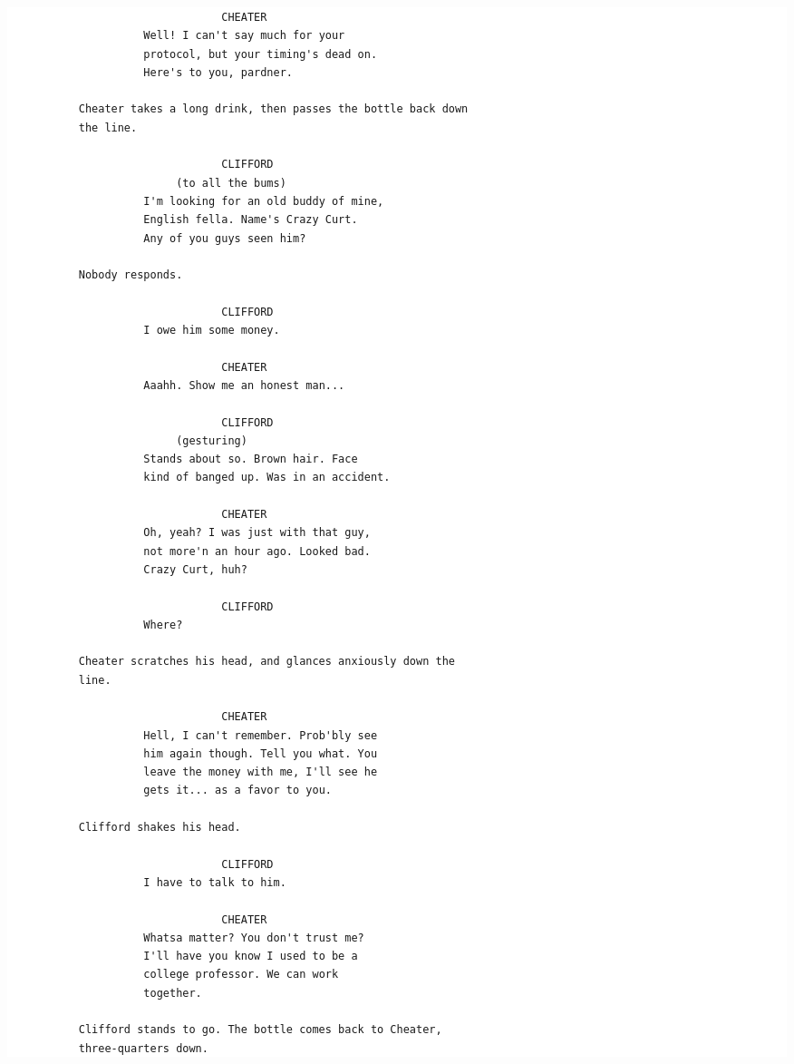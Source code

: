                                      CHEATER
                         Well! I can't say much for your 
                         protocol, but your timing's dead on. 
                         Here's to you, pardner.

               Cheater takes a long drink, then passes the bottle back down 
               the line.

                                     CLIFFORD
                              (to all the bums)
                         I'm looking for an old buddy of mine, 
                         English fella. Name's Crazy Curt. 
                         Any of you guys seen him?

               Nobody responds.

                                     CLIFFORD
                         I owe him some money.

                                     CHEATER
                         Aaahh. Show me an honest man...

                                     CLIFFORD
                              (gesturing)
                         Stands about so. Brown hair. Face 
                         kind of banged up. Was in an accident.

                                     CHEATER
                         Oh, yeah? I was just with that guy, 
                         not more'n an hour ago. Looked bad. 
                         Crazy Curt, huh?

                                     CLIFFORD
                         Where?

               Cheater scratches his head, and glances anxiously down the 
               line.

                                     CHEATER
                         Hell, I can't remember. Prob'bly see 
                         him again though. Tell you what. You 
                         leave the money with me, I'll see he 
                         gets it... as a favor to you.

               Clifford shakes his head.

                                     CLIFFORD
                         I have to talk to him.

                                     CHEATER
                         Whatsa matter? You don't trust me? 
                         I'll have you know I used to be a 
                         college professor. We can work 
                         together.

               Clifford stands to go. The bottle comes back to Cheater, 
               three-quarters down.
